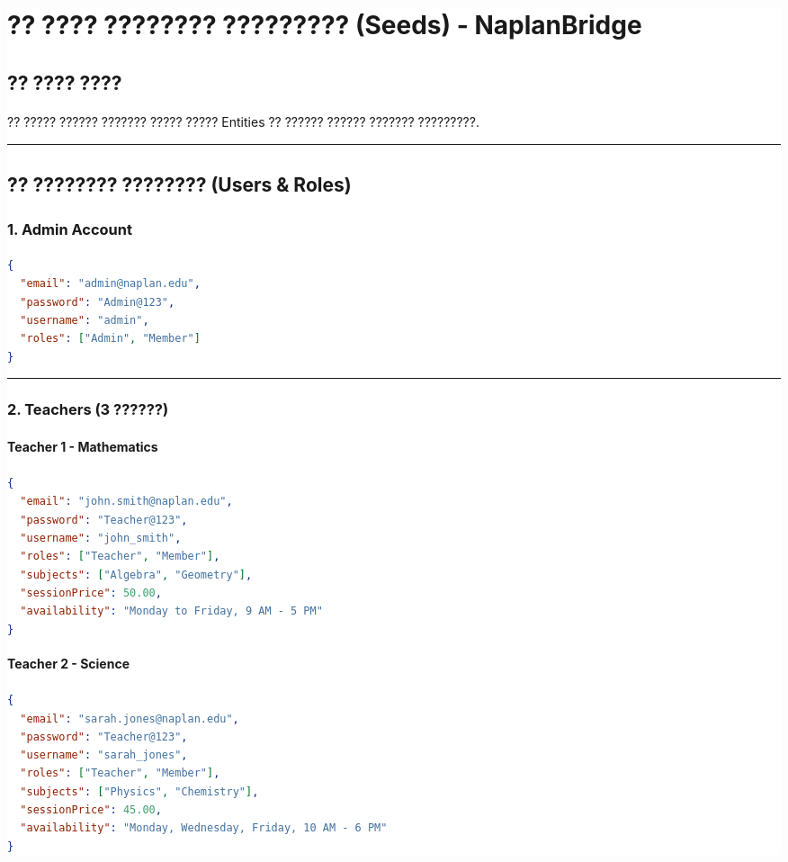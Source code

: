 # ?? ???? ???????? ????????? (Seeds) - NaplanBridge

## ?? ???? ????

?? ????? ?????? ??????? ????? ????? Entities ?? ?????? ?????? ??????? ?????????.

---

## ?? ???????? ???????? (Users & Roles)

### 1. Admin Account
```json
{
  "email": "admin@naplan.edu",
  "password": "Admin@123",
  "username": "admin",
  "roles": ["Admin", "Member"]
}
```

---

### 2. Teachers (3 ??????)

#### Teacher 1 - Mathematics
```json
{
  "email": "john.smith@naplan.edu",
  "password": "Teacher@123",
  "username": "john_smith",
  "roles": ["Teacher", "Member"],
  "subjects": ["Algebra", "Geometry"],
  "sessionPrice": 50.00,
  "availability": "Monday to Friday, 9 AM - 5 PM"
}
```

#### Teacher 2 - Science
```json
{
  "email": "sarah.jones@naplan.edu",
  "password": "Teacher@123",
  "username": "sarah_jones",
  "roles": ["Teacher", "Member"],
  "subjects": ["Physics", "Chemistry"],
  "sessionPrice": 45.00,
  "availability": "Monday, Wednesday, Friday, 10 AM - 6 PM"
}
```

